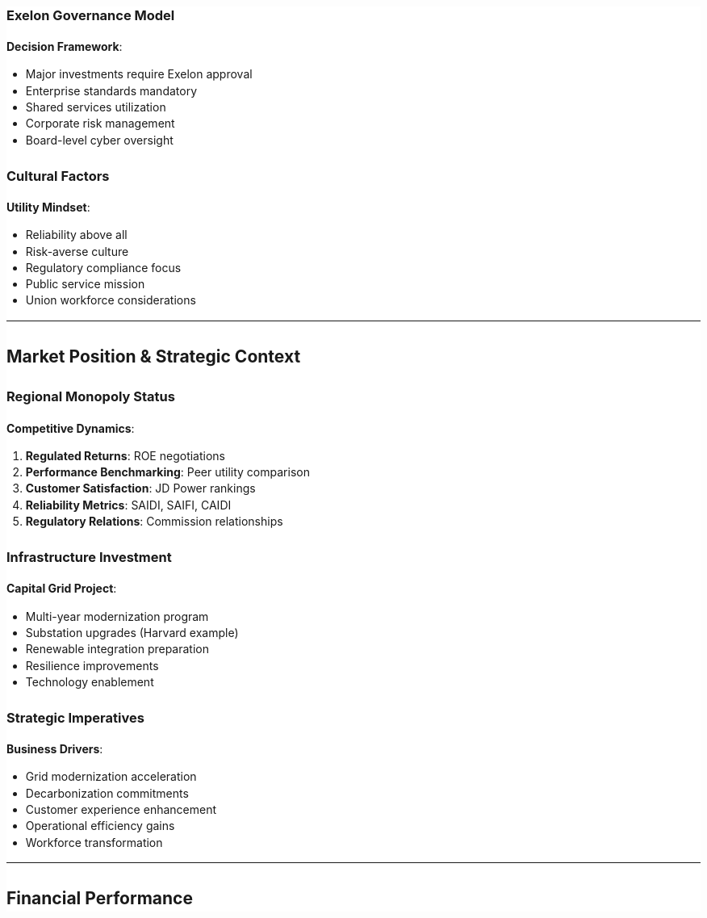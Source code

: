 ### Exelon Governance Model

**Decision Framework**:
- Major investments require Exelon approval
- Enterprise standards mandatory
- Shared services utilization
- Corporate risk management
- Board-level cyber oversight

### Cultural Factors

**Utility Mindset**:
- Reliability above all
- Risk-averse culture
- Regulatory compliance focus
- Public service mission
- Union workforce considerations

---

## Market Position & Strategic Context

### Regional Monopoly Status

**Competitive Dynamics**:
1. **Regulated Returns**: ROE negotiations
2. **Performance Benchmarking**: Peer utility comparison
3. **Customer Satisfaction**: JD Power rankings
4. **Reliability Metrics**: SAIDI, SAIFI, CAIDI
5. **Regulatory Relations**: Commission relationships

### Infrastructure Investment

**Capital Grid Project**:
- Multi-year modernization program
- Substation upgrades (Harvard example)
- Renewable integration preparation
- Resilience improvements
- Technology enablement

### Strategic Imperatives

**Business Drivers**:
- Grid modernization acceleration
- Decarbonization commitments
- Customer experience enhancement
- Operational efficiency gains
- Workforce transformation

---

## Financial Performance
